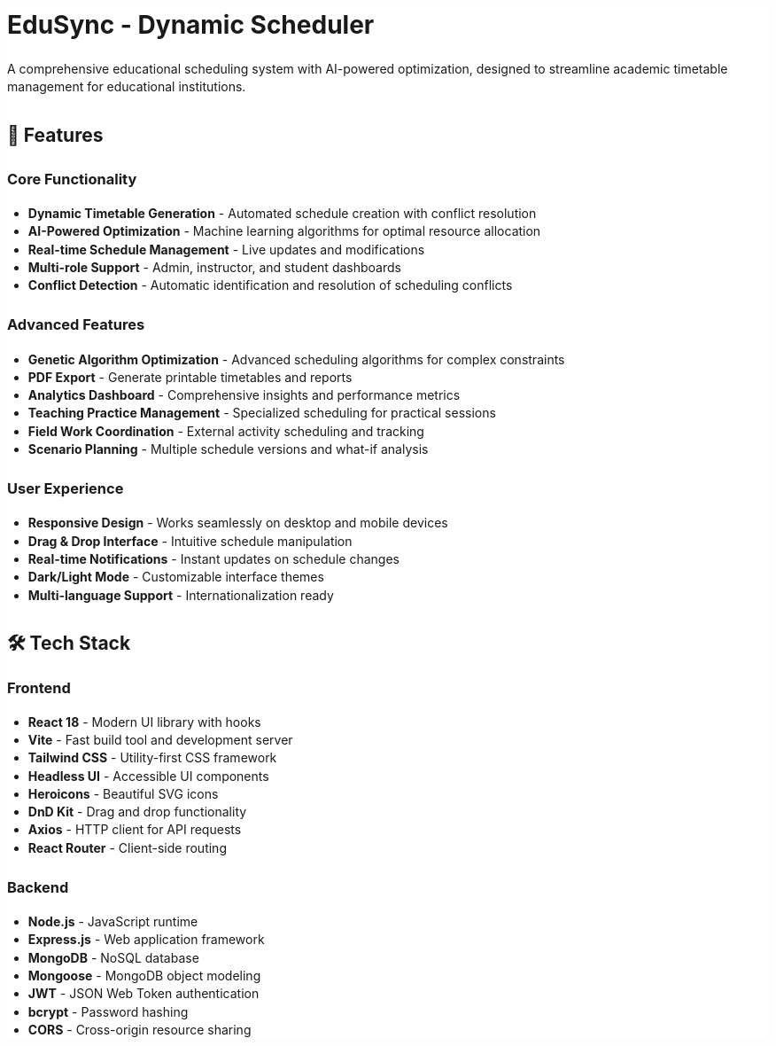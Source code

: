 # EduSync - Dynamic Scheduler

A comprehensive educational scheduling system with AI-powered optimization, designed to streamline academic timetable management for educational institutions.

## 🚀 Features

### Core Functionality
- **Dynamic Timetable Generation** - Automated schedule creation with conflict resolution
- **AI-Powered Optimization** - Machine learning algorithms for optimal resource allocation
- **Real-time Schedule Management** - Live updates and modifications
- **Multi-role Support** - Admin, instructor, and student dashboards
- **Conflict Detection** - Automatic identification and resolution of scheduling conflicts

### Advanced Features
- **Genetic Algorithm Optimization** - Advanced scheduling algorithms for complex constraints
- **PDF Export** - Generate printable timetables and reports
- **Analytics Dashboard** - Comprehensive insights and performance metrics
- **Teaching Practice Management** - Specialized scheduling for practical sessions
- **Field Work Coordination** - External activity scheduling and tracking
- **Scenario Planning** - Multiple schedule versions and what-if analysis

### User Experience
- **Responsive Design** - Works seamlessly on desktop and mobile devices
- **Drag & Drop Interface** - Intuitive schedule manipulation
- **Real-time Notifications** - Instant updates on schedule changes
- **Dark/Light Mode** - Customizable interface themes
- **Multi-language Support** - Internationalization ready

## 🛠️ Tech Stack

### Frontend
- **React 18** - Modern UI library with hooks
- **Vite** - Fast build tool and development server
- **Tailwind CSS** - Utility-first CSS framework
- **Headless UI** - Accessible UI components
- **Heroicons** - Beautiful SVG icons
- **DnD Kit** - Drag and drop functionality
- **Axios** - HTTP client for API requests
- **React Router** - Client-side routing

### Backend
- **Node.js** - JavaScript runtime
- **Express.js** - Web application framework
- **MongoDB** - NoSQL database
- **Mongoose** - MongoDB object modeling
- **JWT** - JSON Web Token authentication
- **bcrypt** - Password hashing
- **CORS** - Cross-origin resource sharing
